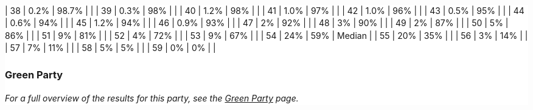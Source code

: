 | 38 | 0.2% | 98.7% |  |
| 39 | 0.3% | 98% |  |
| 40 | 1.2% | 98% |  |
| 41 | 1.0% | 97% |  |
| 42 | 1.0% | 96% |  |
| 43 | 0.5% | 95% |  |
| 44 | 0.6% | 94% |  |
| 45 | 1.2% | 94% |  |
| 46 | 0.9% | 93% |  |
| 47 | 2% | 92% |  |
| 48 | 3% | 90% |  |
| 49 | 2% | 87% |  |
| 50 | 5% | 86% |  |
| 51 | 9% | 81% |  |
| 52 | 4% | 72% |  |
| 53 | 9% | 67% |  |
| 54 | 24% | 59% | Median |
| 55 | 20% | 35% |  |
| 56 | 3% | 14% |  |
| 57 | 7% | 11% |  |
| 58 | 5% | 5% |  |
| 59 | 0% | 0% |  |

### Green Party

*For a full overview of the results for this party, see the [Green Party](party-greenparty.html) page.*
